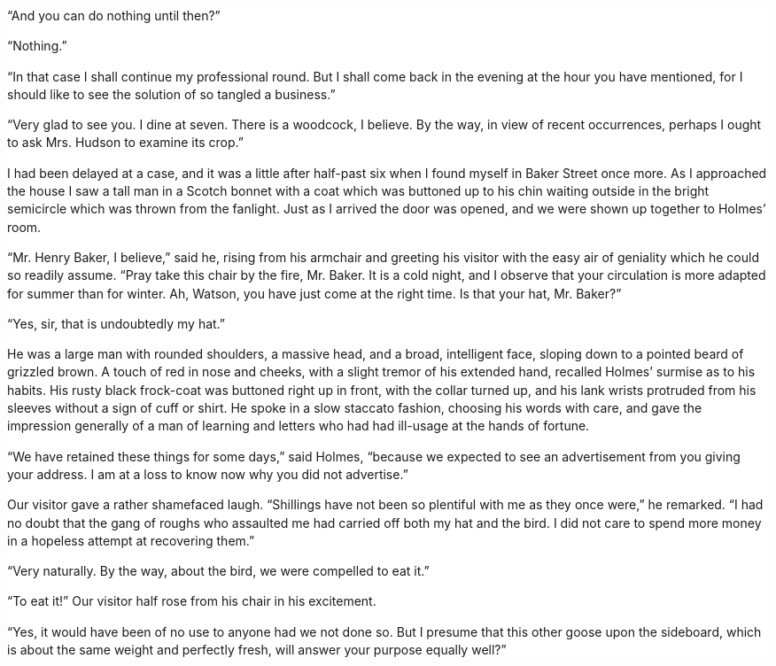 &ldquo;And you can do nothing until then?&rdquo;

&ldquo;Nothing.&rdquo;

&ldquo;In that case I shall continue my professional round. But I shall come
back in the evening at the hour you have mentioned, for I should like to see
the solution of so tangled a business.&rdquo;

&ldquo;Very glad to see you. I dine at seven. There is a woodcock, I believe.
By the way, in view of recent occurrences, perhaps I ought to ask Mrs. Hudson
to examine its crop.&rdquo;

I had been delayed at a case, and it was a little after half-past six when I
found myself in Baker Street once more. As I approached the house I saw a tall
man in a Scotch bonnet with a coat which was buttoned up to his chin waiting
outside in the bright semicircle which was thrown from the fanlight. Just as I
arrived the door was opened, and we were shown up together to Holmes&rsquo;
room.

&ldquo;Mr. Henry Baker, I believe,&rdquo; said he, rising from his armchair and
greeting his visitor with the easy air of geniality which he could so readily
assume. &ldquo;Pray take this chair by the fire, Mr. Baker. It is a cold night,
and I observe that your circulation is more adapted for summer than for winter.
Ah, Watson, you have just come at the right time. Is that your hat, Mr.
Baker?&rdquo;

&ldquo;Yes, sir, that is undoubtedly my hat.&rdquo;

He was a large man with rounded shoulders, a massive head, and a broad,
intelligent face, sloping down to a pointed beard of grizzled brown. A touch of
red in nose and cheeks, with a slight tremor of his extended hand, recalled
Holmes&rsquo; surmise as to his habits. His rusty black frock-coat was buttoned
right up in front, with the collar turned up, and his lank wrists protruded
from his sleeves without a sign of cuff or shirt. He spoke in a slow staccato
fashion, choosing his words with care, and gave the impression generally of a
man of learning and letters who had had ill-usage at the hands of fortune.

&ldquo;We have retained these things for some days,&rdquo; said Holmes,
&ldquo;because we expected to see an advertisement from you giving your
address. I am at a loss to know now why you did not advertise.&rdquo;

Our visitor gave a rather shamefaced laugh. &ldquo;Shillings have not been so
plentiful with me as they once were,&rdquo; he remarked. &ldquo;I had no doubt
that the gang of roughs who assaulted me had carried off both my hat and the
bird. I did not care to spend more money in a hopeless attempt at recovering
them.&rdquo;

&ldquo;Very naturally. By the way, about the bird, we were compelled to eat
it.&rdquo;

&ldquo;To eat it!&rdquo; Our visitor half rose from his chair in his
excitement.

&ldquo;Yes, it would have been of no use to anyone had we not done so. But I
presume that this other goose upon the sideboard, which is about the same
weight and perfectly fresh, will answer your purpose equally well?&rdquo;
